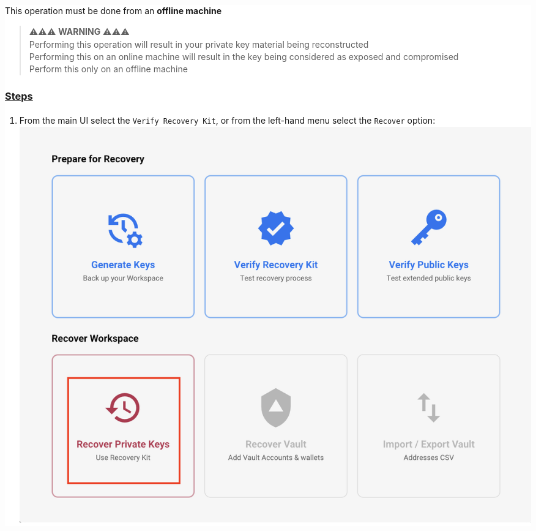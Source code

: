 This operation must be done from an **offline machine**

> :warning::warning::warning: **WARNING** :warning::warning::warning:<br>
> Performing this operation will result in your private key material being reconstructed<br>
> Performing this on an online machine will result in the key being considered as exposed and compromised<br>
> Perform this only on an offline machine

### <u>Steps</u>

1. From the main UI select the `Verify Recovery Kit`, or from the left-hand menu select the `Recover` option:
   ![Recover Private Keys](./recover-rec-package-1.png)